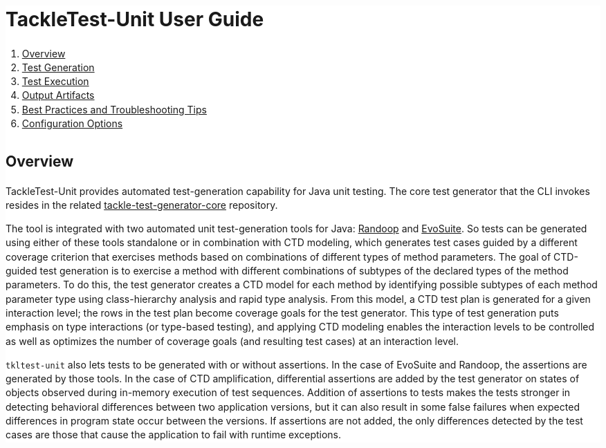 # TackleTest-Unit User Guide

1. [Overview](#overview)
2. [Test Generation](#test-generation)
3. [Test Execution](#test-execution)
4. [Output Artifacts](#output-artifacts)
5. [Best Practices and Troubleshooting Tips](#best-practices-and-troubleshooting-tips)
6. [Configuration Options](tkltest_unit_config_options.md)

## Overview

TackleTest-Unit provides automated test-generation capability for Java unit
testing. The core test generator that the CLI invokes resides in the related
[tackle-test-generator-core](https://github.com/konveyor/tackle-test-generator-core) repository.

The tool is integrated with two automated unit test-generation tools for Java: 
[Randoop](https://randoop.github.io/randoop/) and [EvoSuite](https://www.evosuite.org/). So tests can be
generated using either of these tools standalone or in combination with CTD modeling, which generates
test cases guided by a different coverage criterion that exercises methods based on combinations of different
types of method parameters. The goal of CTD-guided test generation is to exercise a method with different
combinations of subtypes of the declared types of the method parameters. To do this, the test generator creates
a CTD model for each method by identifying  possible subtypes of each method parameter type using class-hierarchy
analysis and rapid type analysis. From this  model, a CTD test plan is generated for a given interaction level;
the rows in the test plan become  coverage goals for the test generator. This type of test generation puts
emphasis on type interactions (or type-based testing), and applying CTD modeling enables the interaction levels
to be controlled as well  as optimizes the number of coverage goals (and resulting test cases) at an interaction level.

`tkltest-unit` also lets tests to be generated with or without assertions. In the case of EvoSuite and Randoop,
the assertions are generated by those tools. In the case of CTD amplification, differential assertions are
added by the test generator on states of objects observed during in-memory execution of test sequences.
Addition of assertions to tests makes the tests stronger in detecting behavioral differences between
two application versions, but it can also result in some false failures when expected differences in program state
occur between the versions. If assertions are not added, the only differences detected by the test cases
are those that cause the application to fail with runtime exceptions.

